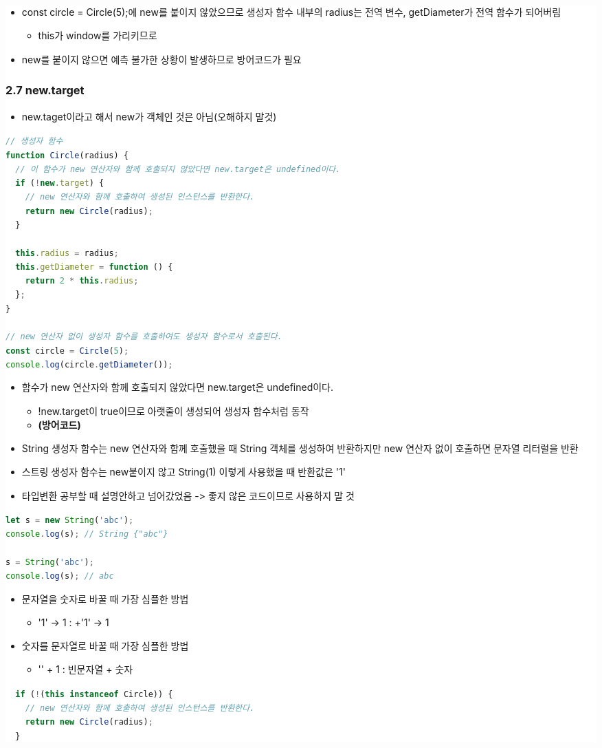- const circle = Circle(5);에 new를 붙이지 않았으므로 생성자 함수 내부의 radius는 전역 변수, getDiameter가 전역 함수가 되어버림
  - this가 window를 가리키므로

- new를 붙이지 않으면 예측 불가한 상황이 발생하므로 방어코드가 필요



### 2.7 new.target

- new.taget이라고 해서 new가 객체인 것은 아님(오해하지 말것)

```javascript
// 생성자 함수
function Circle(radius) {
  // 이 함수가 new 연산자와 함께 호출되지 않았다면 new.target은 undefined이다.
  if (!new.target) {
    // new 연산자와 함께 호출하여 생성된 인스턴스를 반환한다.
    return new Circle(radius);
  }

  this.radius = radius;
  this.getDiameter = function () {
    return 2 * this.radius;
  };
}

// new 연산자 없이 생성자 함수를 호출하여도 생성자 함수로서 호출된다.
const circle = Circle(5);
console.log(circle.getDiameter());
```

- 함수가 new 연산자와 함께 호출되지 않았다면 new.target은 undefined이다.
  - !new.target이 true이므로 아랫줄이 생성되어 생성자 함수처럼 동작
  - **(방어코드)**

-  String 생성자 함수는 new 연산자와 함께 호출했을 때 String 객체를 생성하여 반환하지만 new 연산자 없이 호출하면 문자열 리터럴을 반환

  - 스트링 생성자 함수는 new붙이지 않고 String(1) 이렇게 사용했을 때 반환값은 '1'
  - 타입변환 공부할 때 설명안하고 넘어갔었음 -> 좋지 않은 코드이므로 사용하지 말 것

  ```javascript
  let s = new String('abc');
  console.log(s); // String {"abc"}
  
  s = String('abc');
  console.log(s); // abc
  ```

  

- 문자열을 숫자로 바꿀 때 가장 심플한 방법
  
  - '1' -> 1 : +'1' -> 1
- 숫자를 문자열로 바꿀 때 가장 심플한 방법
  
  - '' + 1 : 빈문자열 + 숫자

```javascript
  if (!(this instanceof Circle)) {
    // new 연산자와 함께 호출하여 생성된 인스턴스를 반환한다.
    return new Circle(radius);
  }
```
